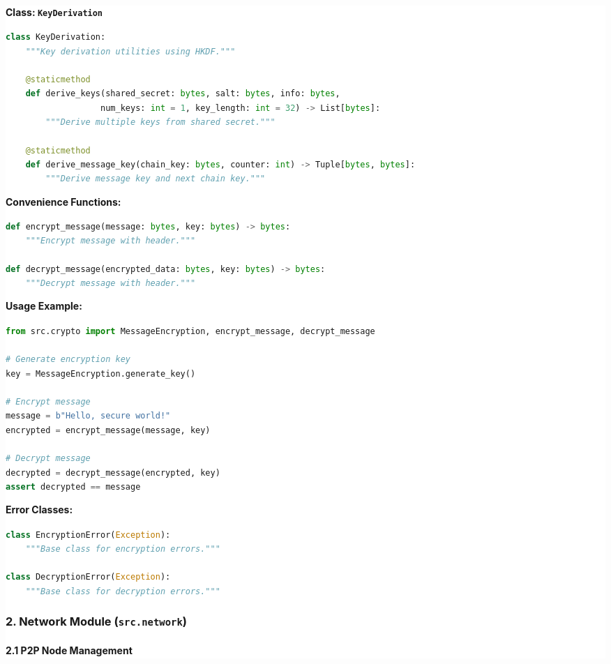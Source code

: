 **Class: `KeyDerivation`**

```python
class KeyDerivation:
    """Key derivation utilities using HKDF."""
    
    @staticmethod
    def derive_keys(shared_secret: bytes, salt: bytes, info: bytes,
                   num_keys: int = 1, key_length: int = 32) -> List[bytes]:
        """Derive multiple keys from shared secret."""
    
    @staticmethod
    def derive_message_key(chain_key: bytes, counter: int) -> Tuple[bytes, bytes]:
        """Derive message key and next chain key."""
```

**Convenience Functions:**

```python
def encrypt_message(message: bytes, key: bytes) -> bytes:
    """Encrypt message with header."""
    
def decrypt_message(encrypted_data: bytes, key: bytes) -> bytes:
    """Decrypt message with header."""
```

**Usage Example:**
```python
from src.crypto import MessageEncryption, encrypt_message, decrypt_message

# Generate encryption key
key = MessageEncryption.generate_key()

# Encrypt message
message = b"Hello, secure world!"
encrypted = encrypt_message(message, key)

# Decrypt message
decrypted = decrypt_message(encrypted, key)
assert decrypted == message
```

**Error Classes:**

```python
class EncryptionError(Exception):
    """Base class for encryption errors."""
    
class DecryptionError(Exception):
    """Base class for decryption errors."""
```

### 2. Network Module (`src.network`)

#### 2.1 P2P Node Management
